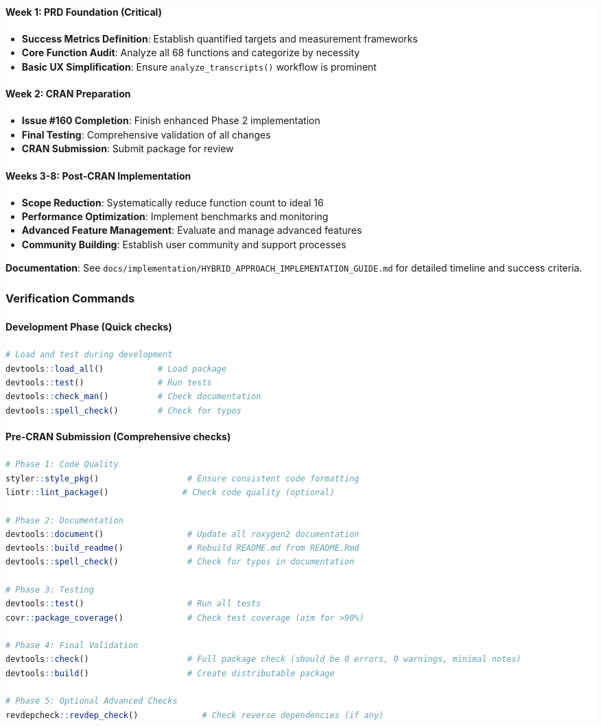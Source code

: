 #### **Week 1: PRD Foundation (Critical)**
- **Success Metrics Definition**: Establish quantified targets and measurement frameworks
- **Core Function Audit**: Analyze all 68 functions and categorize by necessity
- **Basic UX Simplification**: Ensure `analyze_transcripts()` workflow is prominent

#### **Week 2: CRAN Preparation**
- **Issue #160 Completion**: Finish enhanced Phase 2 implementation
- **Final Testing**: Comprehensive validation of all changes
- **CRAN Submission**: Submit package for review

#### **Weeks 3-8: Post-CRAN Implementation**
- **Scope Reduction**: Systematically reduce function count to ideal 16
- **Performance Optimization**: Implement benchmarks and monitoring
- **Advanced Feature Management**: Evaluate and manage advanced features
- **Community Building**: Establish user community and support processes

**Documentation**: See `docs/implementation/HYBRID_APPROACH_IMPLEMENTATION_GUIDE.md` for detailed timeline and success criteria.

### Verification Commands

#### Development Phase (Quick checks)
```r
# Load and test during development
devtools::load_all()           # Load package
devtools::test()               # Run tests
devtools::check_man()          # Check documentation
devtools::spell_check()        # Check for typos
```

#### Pre-CRAN Submission (Comprehensive checks)
```r
# Phase 1: Code Quality
styler::style_pkg()                  # Ensure consistent code formatting
lintr::lint_package()               # Check code quality (optional)

# Phase 2: Documentation
devtools::document()                 # Update all roxygen2 documentation
devtools::build_readme()             # Rebuild README.md from README.Rmd
devtools::spell_check()              # Check for typos in documentation

# Phase 3: Testing
devtools::test()                     # Run all tests
covr::package_coverage()             # Check test coverage (aim for >90%)

# Phase 4: Final Validation
devtools::check()                    # Full package check (should be 0 errors, 0 warnings, minimal notes)
devtools::build()                    # Create distributable package

# Phase 5: Optional Advanced Checks
revdepcheck::revdep_check()             # Check reverse dependencies (if any)
```
